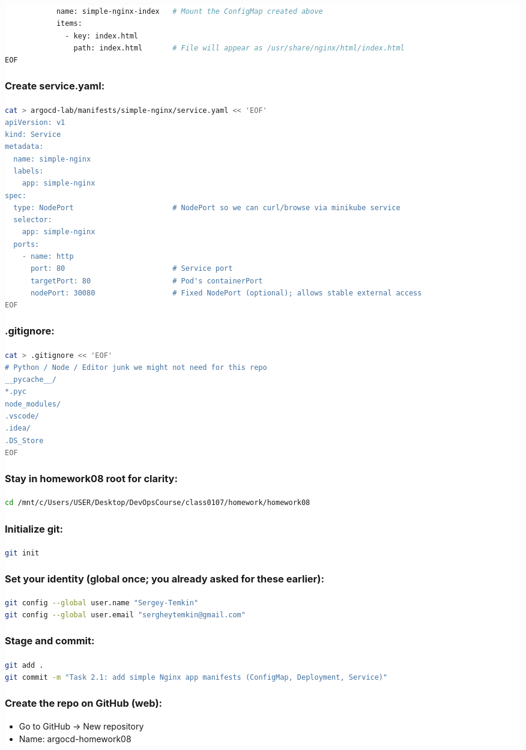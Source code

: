 ```bash
            name: simple-nginx-index   # Mount the ConfigMap created above
            items:
              - key: index.html
                path: index.html       # File will appear as /usr/share/nginx/html/index.html
EOF
```
### Create service.yaml:
```bash
cat > argocd-lab/manifests/simple-nginx/service.yaml << 'EOF'
apiVersion: v1
kind: Service
metadata:
  name: simple-nginx
  labels:
    app: simple-nginx
spec:
  type: NodePort                       # NodePort so we can curl/browse via minikube service
  selector:
    app: simple-nginx
  ports:
    - name: http
      port: 80                         # Service port
      targetPort: 80                   # Pod's containerPort
      nodePort: 30080                  # Fixed NodePort (optional); allows stable external access
EOF
```
### .gitignore: 
```bash
cat > .gitignore << 'EOF'
# Python / Node / Editor junk we might not need for this repo
__pycache__/
*.pyc
node_modules/
.vscode/
.idea/
.DS_Store
EOF
```
### Stay in homework08 root for clarity:
```bash
cd /mnt/c/Users/USER/Desktop/DevOpsCourse/class0107/homework/homework08
```
### Initialize git:
```bash
git init
```
### Set your identity (global once; you already asked for these earlier):
```bash
git config --global user.name "Sergey-Temkin"
git config --global user.email "sergheytemkin@gmail.com"
```
### Stage and commit:
```bash
git add .
git commit -m "Task 2.1: add simple Nginx app manifests (ConfigMap, Deployment, Service)"
```
### Create the repo on GitHub (web):
- Go to GitHub → New repository
- Name: argocd-homework08